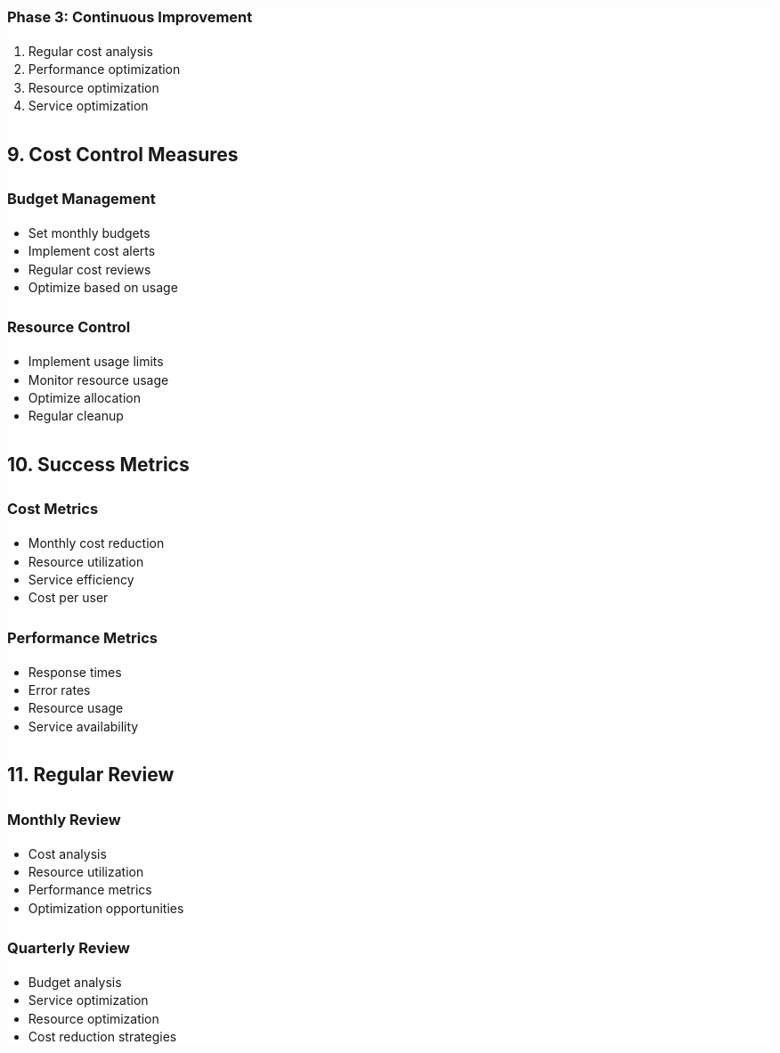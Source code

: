 ### Phase 3: Continuous Improvement
1. Regular cost analysis
2. Performance optimization
3. Resource optimization
4. Service optimization

## 9. Cost Control Measures

### Budget Management
- Set monthly budgets
- Implement cost alerts
- Regular cost reviews
- Optimize based on usage

### Resource Control
- Implement usage limits
- Monitor resource usage
- Optimize allocation
- Regular cleanup

## 10. Success Metrics

### Cost Metrics
- Monthly cost reduction
- Resource utilization
- Service efficiency
- Cost per user

### Performance Metrics
- Response times
- Error rates
- Resource usage
- Service availability

## 11. Regular Review

### Monthly Review
- Cost analysis
- Resource utilization
- Performance metrics
- Optimization opportunities

### Quarterly Review
- Budget analysis
- Service optimization
- Resource optimization
- Cost reduction strategies
